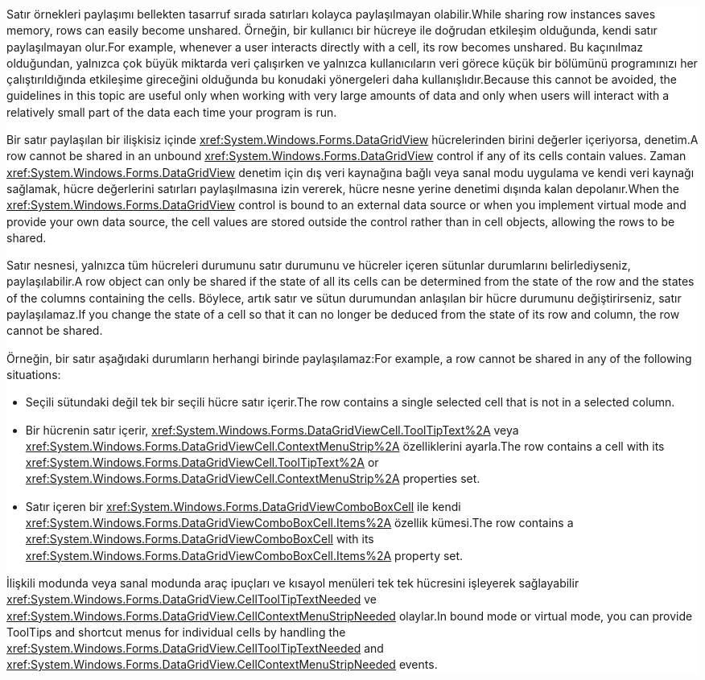  <span data-ttu-id="81a67-171">Satır örnekleri paylaşımı bellekten tasarruf sırada satırları kolayca paylaşılmayan olabilir.</span><span class="sxs-lookup"><span data-stu-id="81a67-171">While sharing row instances saves memory, rows can easily become unshared.</span></span> <span data-ttu-id="81a67-172">Örneğin, bir kullanıcı bir hücreye ile doğrudan etkileşim olduğunda, kendi satır paylaşılmayan olur.</span><span class="sxs-lookup"><span data-stu-id="81a67-172">For example, whenever a user interacts directly with a cell, its row becomes unshared.</span></span> <span data-ttu-id="81a67-173">Bu kaçınılmaz olduğundan, yalnızca çok büyük miktarda veri çalışırken ve yalnızca kullanıcıların veri görece küçük bir bölümünü programınızı her çalıştırıldığında etkileşime gireceğini olduğunda bu konudaki yönergeleri daha kullanışlıdır.</span><span class="sxs-lookup"><span data-stu-id="81a67-173">Because this cannot be avoided, the guidelines in this topic are useful only when working with very large amounts of data and only when users will interact with a relatively small part of the data each time your program is run.</span></span>  
  
 <span data-ttu-id="81a67-174">Bir satır paylaşılan bir ilişkisiz içinde <xref:System.Windows.Forms.DataGridView> hücrelerinden birini değerler içeriyorsa, denetim.</span><span class="sxs-lookup"><span data-stu-id="81a67-174">A row cannot be shared in an unbound <xref:System.Windows.Forms.DataGridView> control if any of its cells contain values.</span></span> <span data-ttu-id="81a67-175">Zaman <xref:System.Windows.Forms.DataGridView> denetim için dış veri kaynağına bağlı veya sanal modu uygulama ve kendi veri kaynağı sağlamak, hücre değerlerini satırları paylaşılmasına izin vererek, hücre nesne yerine denetimi dışında kalan depolanır.</span><span class="sxs-lookup"><span data-stu-id="81a67-175">When the <xref:System.Windows.Forms.DataGridView> control is bound to an external data source or when you implement virtual mode and provide your own data source, the cell values are stored outside the control rather than in cell objects, allowing the rows to be shared.</span></span>  
  
 <span data-ttu-id="81a67-176">Satır nesnesi, yalnızca tüm hücreleri durumunu satır durumunu ve hücreler içeren sütunlar durumlarını belirlediyseniz, paylaşılabilir.</span><span class="sxs-lookup"><span data-stu-id="81a67-176">A row object can only be shared if the state of all its cells can be determined from the state of the row and the states of the columns containing the cells.</span></span> <span data-ttu-id="81a67-177">Böylece, artık satır ve sütun durumundan anlaşılan bir hücre durumunu değiştirirseniz, satır paylaşılamaz.</span><span class="sxs-lookup"><span data-stu-id="81a67-177">If you change the state of a cell so that it can no longer be deduced from the state of its row and column, the row cannot be shared.</span></span>  
  
 <span data-ttu-id="81a67-178">Örneğin, bir satır aşağıdaki durumların herhangi birinde paylaşılamaz:</span><span class="sxs-lookup"><span data-stu-id="81a67-178">For example, a row cannot be shared in any of the following situations:</span></span>  
  
-   <span data-ttu-id="81a67-179">Seçili sütundaki değil tek bir seçili hücre satır içerir.</span><span class="sxs-lookup"><span data-stu-id="81a67-179">The row contains a single selected cell that is not in a selected column.</span></span>  
  
-   <span data-ttu-id="81a67-180">Bir hücrenin satır içerir, <xref:System.Windows.Forms.DataGridViewCell.ToolTipText%2A> veya <xref:System.Windows.Forms.DataGridViewCell.ContextMenuStrip%2A> özelliklerini ayarla.</span><span class="sxs-lookup"><span data-stu-id="81a67-180">The row contains a cell with its <xref:System.Windows.Forms.DataGridViewCell.ToolTipText%2A> or <xref:System.Windows.Forms.DataGridViewCell.ContextMenuStrip%2A> properties set.</span></span>  
  
-   <span data-ttu-id="81a67-181">Satır içeren bir <xref:System.Windows.Forms.DataGridViewComboBoxCell> ile kendi <xref:System.Windows.Forms.DataGridViewComboBoxCell.Items%2A> özellik kümesi.</span><span class="sxs-lookup"><span data-stu-id="81a67-181">The row contains a <xref:System.Windows.Forms.DataGridViewComboBoxCell> with its <xref:System.Windows.Forms.DataGridViewComboBoxCell.Items%2A> property set.</span></span>  
  
 <span data-ttu-id="81a67-182">İlişkili modunda veya sanal modunda araç ipuçları ve kısayol menüleri tek tek hücresini işleyerek sağlayabilir <xref:System.Windows.Forms.DataGridView.CellToolTipTextNeeded> ve <xref:System.Windows.Forms.DataGridView.CellContextMenuStripNeeded> olaylar.</span><span class="sxs-lookup"><span data-stu-id="81a67-182">In bound mode or virtual mode, you can provide ToolTips and shortcut menus for individual cells by handling the <xref:System.Windows.Forms.DataGridView.CellToolTipTextNeeded> and <xref:System.Windows.Forms.DataGridView.CellContextMenuStripNeeded> events.</span></span>  
  